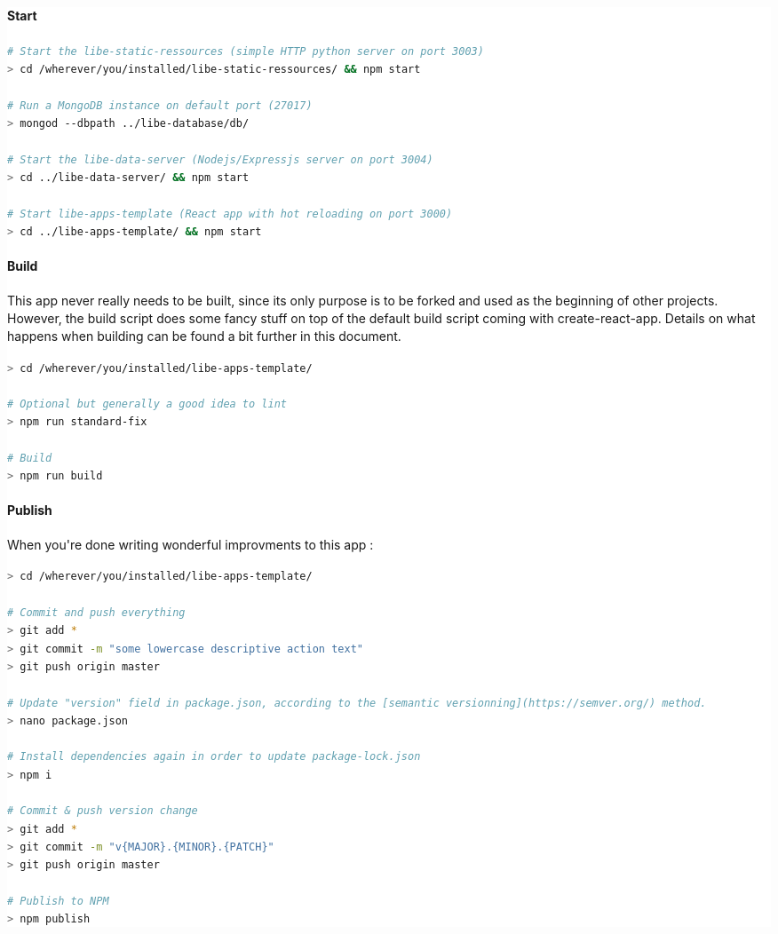 #### Start

```bash
# Start the libe-static-ressources (simple HTTP python server on port 3003)
> cd /wherever/you/installed/libe-static-ressources/ && npm start

# Run a MongoDB instance on default port (27017)
> mongod --dbpath ../libe-database/db/

# Start the libe-data-server (Nodejs/Expressjs server on port 3004)
> cd ../libe-data-server/ && npm start

# Start libe-apps-template (React app with hot reloading on port 3000)
> cd ../libe-apps-template/ && npm start
```

#### Build

This app never really needs to be built, since its only purpose is to be forked and used as the beginning of other projects. However, the build script does some fancy stuff on top of the default build script coming with create-react-app. Details on what happens when building can be found a bit further in this document.

```bash
> cd /wherever/you/installed/libe-apps-template/

# Optional but generally a good idea to lint
> npm run standard-fix

# Build
> npm run build
```

#### Publish

When you're done writing wonderful improvments to this app :

```bash
> cd /wherever/you/installed/libe-apps-template/

# Commit and push everything
> git add *
> git commit -m "some lowercase descriptive action text"
> git push origin master

# Update "version" field in package.json, according to the [semantic versionning](https://semver.org/) method.
> nano package.json

# Install dependencies again in order to update package-lock.json
> npm i

# Commit & push version change
> git add *
> git commit -m "v{MAJOR}.{MINOR}.{PATCH}"
> git push origin master

# Publish to NPM
> npm publish
```
